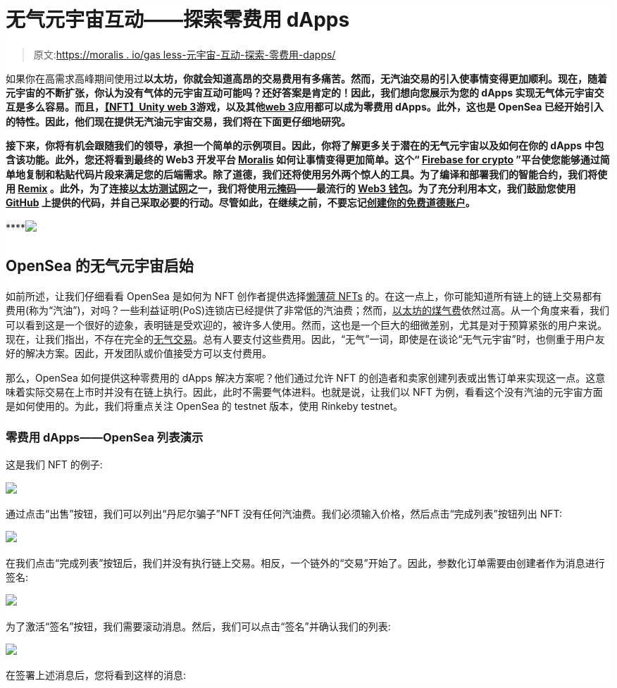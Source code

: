 # 无气元宇宙互动——探索零费用 dApps

> 原文:[https://moralis . io/gas less-元宇宙-互动-探索-零费用-dapps/](https://moralis.io/gasless-metaverse-interactions-exploring-zero-fee-dapps/)

如果你在高需求高峰期间使用过[](https://moralis.io/full-guide-what-is-ethereum/)****以太坊，你就会知道高昂的交易费用有多痛苦。然而，无汽油交易的引入使事情变得更加顺利。现在，随着元宇宙的不断扩张，你认为没有气体的元宇宙互动可能吗？还好答案是肯定的！因此，我们想向您展示为您的 dApps 实现无气体元宇宙交互是多么容易。而且，**[**【NFT】**](https://moralis.io/how-to-launch-an-nft-marketplace/)**[**Unity web 3**](https://moralis.io/unity-web3-beginners-guide-to-unity-web3-programming/)**游戏，以及其他**[**web 3**](https://moralis.io/the-ultimate-guide-to-web3-what-is-web3/)**应用都可以成为零费用 dApps。此外，这也是 OpenSea 已经开始引入的特性。因此，他们现在提供无汽油元宇宙交易，我们将在下面更仔细地研究。******

****接下来，你将有机会跟随我们的领导，承担一个简单的示例项目。因此，你将了解更多关于潜在的无气元宇宙以及如何在你的 dApps 中包含该功能。此外，您还将看到最终的 Web3 开发平台 [Moralis](https://moralis.io/) 如何让事情变得更加简单。这个“ [Firebase for crypto](https://moralis.io/firebase-for-crypto-the-best-blockchain-firebase-alternative/) ”平台使您能够通过简单地复制和粘贴代码片段来满足您的后端需求。除了道德，我们还将使用另外两个惊人的工具。为了编译和部署我们的智能合约，我们将使用 [Remix](https://moralis.io/remix-explained-what-is-remix/) 。此外，为了连接[以太坊测试网](https://moralis.io/ethereum-testnet-guide-connect-to-ethereum-testnets/)之一，我们将使用[元掩码](https://moralis.io/metamask-explained-what-is-metamask/)——最流行的 [Web3 钱包](https://moralis.io/what-is-a-web3-wallet-web3-wallets-explained/)。为了充分利用本文，我们鼓励您使用 [GitHub](https://github.com/DanielMoralisSamples/31_Gasless_Metaverse) 上提供的代码，并自己采取必要的行动。尽管如此，在继续之前，不要忘记[创建你的免费道德账户](https://admin.moralis.io/register)。****

****![](../Images/d5c333fae93f64f8a792deb6c701d181.png)

## OpenSea 的无气元宇宙启始

如前所述，让我们仔细看看 OpenSea 是如何为 NFT 创作者提供选择[懒薄荷 NFTs](https://moralis.io/how-to-lazy-mint-nfts/) 的。在这一点上，你可能知道所有链上的链上交易都有费用(称为“汽油”)，对吗？一些利益证明(PoS)连锁店已经提供了非常低的汽油费；然而，[以太坊的煤气费](https://moralis.io/ethereum-gas-fees-the-ultimate-2022-guide/)依然过高。从一个角度来看，我们可以看到这是一个很好的迹象，表明链是受欢迎的，被许多人使用。然而，这也是一个巨大的细微差别，尤其是对于预算紧张的用户来说。现在，让我们指出，不存在完全的[无气交易](https://moralis.io/gasless-transactions-exploring-gasless-transactions-on-ethereum/)。总有人要支付这些费用。因此，“无气”一词，即使是在谈论“无气元宇宙”时，也侧重于用户友好的解决方案。因此，开发团队或价值接受方可以支付费用。

那么，OpenSea 如何提供这种零费用的 dApps 解决方案呢？他们通过允许 NFT 的创造者和卖家创建列表或出售订单来实现这一点。这意味着实际交易在上市时并没有在链上执行。因此，此时不需要气体进料。也就是说，让我们以 NFT 为例，看看这个没有汽油的元宇宙方面是如何使用的。为此，我们将重点关注 OpenSea 的 testnet 版本，使用 Rinkeby testnet。

### 零费用 dApps——OpenSea 列表演示

这是我们 NFT 的例子:

![](../Images/a3c2445fe403b51d8a31e85009f1a8e4.png)

通过点击“出售”按钮，我们可以列出“丹尼尔骗子”NFT 没有任何汽油费。我们必须输入价格，然后点击“完成列表”按钮列出 NFT:

![](../Images/436e6b412bf4b8ae909d11b6c5bde5df.png)

在我们点击“完成列表”按钮后，我们并没有执行链上交易。相反，一个链外的“交易”开始了。因此，参数化订单需要由创建者作为消息进行签名:

![](../Images/cadd241f0d34b2be6fab1b6830a1580e.png)

为了激活“签名”按钮，我们需要滚动消息。然后，我们可以点击“签名”并确认我们的列表:

![](../Images/7569e491b8fcb3d6975bec7d7b8f615a.png)

在签署上述消息后，您将看到这样的消息:
